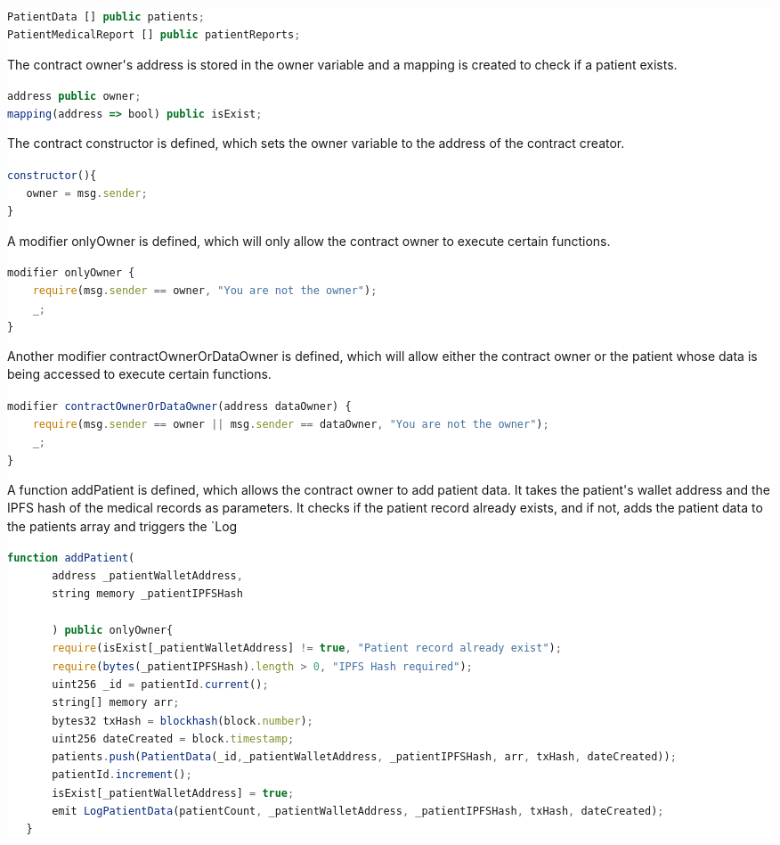 ```js
PatientData [] public patients;
PatientMedicalReport [] public patientReports;
```

The contract owner's address is stored in the owner variable and a mapping is created to check if a patient exists.

```js
address public owner;
mapping(address => bool) public isExist;
```

The contract constructor is defined, which sets the owner variable to the address of the contract creator.

```js
constructor(){
   owner = msg.sender;
}
```

A modifier onlyOwner is defined, which will only allow the contract owner to execute certain functions.
```js
modifier onlyOwner {
    require(msg.sender == owner, "You are not the owner");
    _;
}
```

Another modifier contractOwnerOrDataOwner is defined, which will allow either the contract owner or the patient whose data is being accessed to execute certain functions.

```js
modifier contractOwnerOrDataOwner(address dataOwner) {
    require(msg.sender == owner || msg.sender == dataOwner, "You are not the owner");
    _; 
}
```	

A function addPatient is defined, which allows the contract owner to add patient data. It takes the patient's wallet address and the IPFS hash of the medical records as parameters. It checks if the patient record already exists, and if not, adds the patient data to the patients array and triggers the `Log

```js
function addPatient(
       address _patientWalletAddress,
       string memory _patientIPFSHash
      
       ) public onlyOwner{
       require(isExist[_patientWalletAddress] != true, "Patient record already exist");
       require(bytes(_patientIPFSHash).length > 0, "IPFS Hash required");
       uint256 _id = patientId.current();
       string[] memory arr;
       bytes32 txHash = blockhash(block.number);
       uint256 dateCreated = block.timestamp;
       patients.push(PatientData(_id,_patientWalletAddress, _patientIPFSHash, arr, txHash, dateCreated));
       patientId.increment();
       isExist[_patientWalletAddress] = true;
       emit LogPatientData(patientCount, _patientWalletAddress, _patientIPFSHash, txHash, dateCreated);
   }
```
